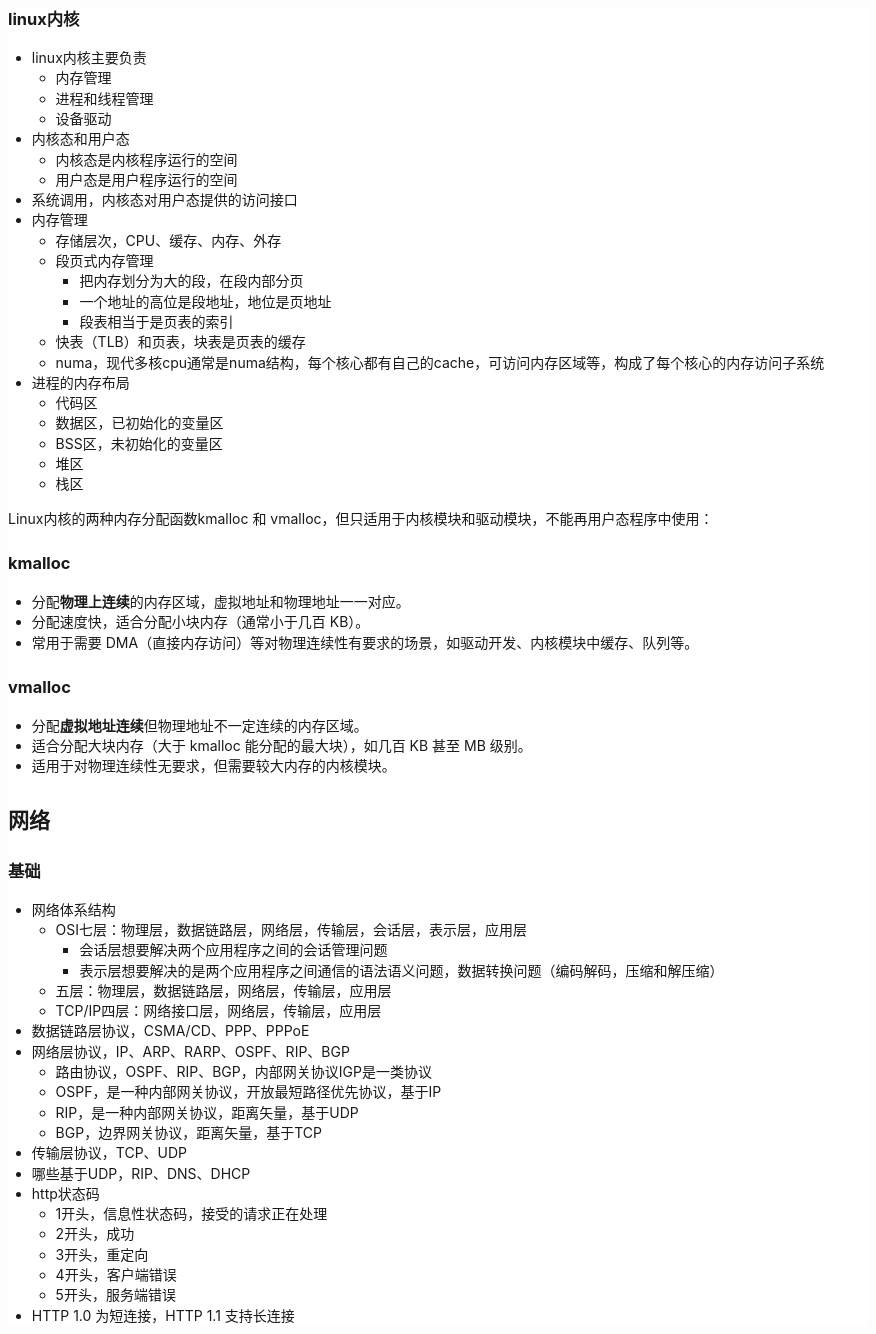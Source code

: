 ### linux内核

- linux内核主要负责
  - 内存管理
  - 进程和线程管理
  - 设备驱动
- 内核态和用户态
  - 内核态是内核程序运行的空间
  - 用户态是用户程序运行的空间
- 系统调用，内核态对用户态提供的访问接口
- 内存管理
  - 存储层次，CPU、缓存、内存、外存
  - 段页式内存管理
    - 把内存划分为大的段，在段内部分页
    - 一个地址的高位是段地址，地位是页地址
    - 段表相当于是页表的索引
  - 快表（TLB）和页表，块表是页表的缓存
  - numa，现代多核cpu通常是numa结构，每个核心都有自己的cache，可访问内存区域等，构成了每个核心的内存访问子系统
- 进程的内存布局
  - 代码区
  - 数据区，已初始化的变量区
  - BSS区，未初始化的变量区
  - 堆区
  - 栈区

Linux内核的两种内存分配函数kmalloc 和 vmalloc，但只适用于内核模块和驱动模块，不能再用户态程序中使用：

### kmalloc
- 分配**物理上连续**的内存区域，虚拟地址和物理地址一一对应。
- 分配速度快，适合分配小块内存（通常小于几百 KB）。
- 常用于需要 DMA（直接内存访问）等对物理连续性有要求的场景，如驱动开发、内核模块中缓存、队列等。

### vmalloc
- 分配**虚拟地址连续**但物理地址不一定连续的内存区域。
- 适合分配大块内存（大于 kmalloc 能分配的最大块），如几百 KB 甚至 MB 级别。
- 适用于对物理连续性无要求，但需要较大内存的内核模块。


## 网络

### 基础

- 网络体系结构
  - OSI七层：物理层，数据链路层，网络层，传输层，会话层，表示层，应用层
    - 会话层想要解决两个应用程序之间的会话管理问题
    - 表示层想要解决的是两个应用程序之间通信的语法语义问题，数据转换问题（编码解码，压缩和解压缩）
  - 五层：物理层，数据链路层，网络层，传输层，应用层
  - TCP/IP四层：网络接口层，网络层，传输层，应用层
- 数据链路层协议，CSMA/CD、PPP、PPPoE 
- 网络层协议，IP、ARP、RARP、OSPF、RIP、BGP
  - 路由协议，OSPF、RIP、BGP，内部网关协议IGP是一类协议
  - OSPF，是一种内部网关协议，开放最短路径优先协议，基于IP
  - RIP，是一种内部网关协议，距离矢量，基于UDP
  - BGP，边界网关协议，距离矢量，基于TCP
- 传输层协议，TCP、UDP
- 哪些基于UDP，RIP、DNS、DHCP
- http状态码
  - 1开头，信息性状态码，接受的请求正在处理
  - 2开头，成功
  - 3开头，重定向
  - 4开头，客户端错误
  - 5开头，服务端错误
- HTTP 1.0 为短连接，HTTP 1.1 支持长连接
